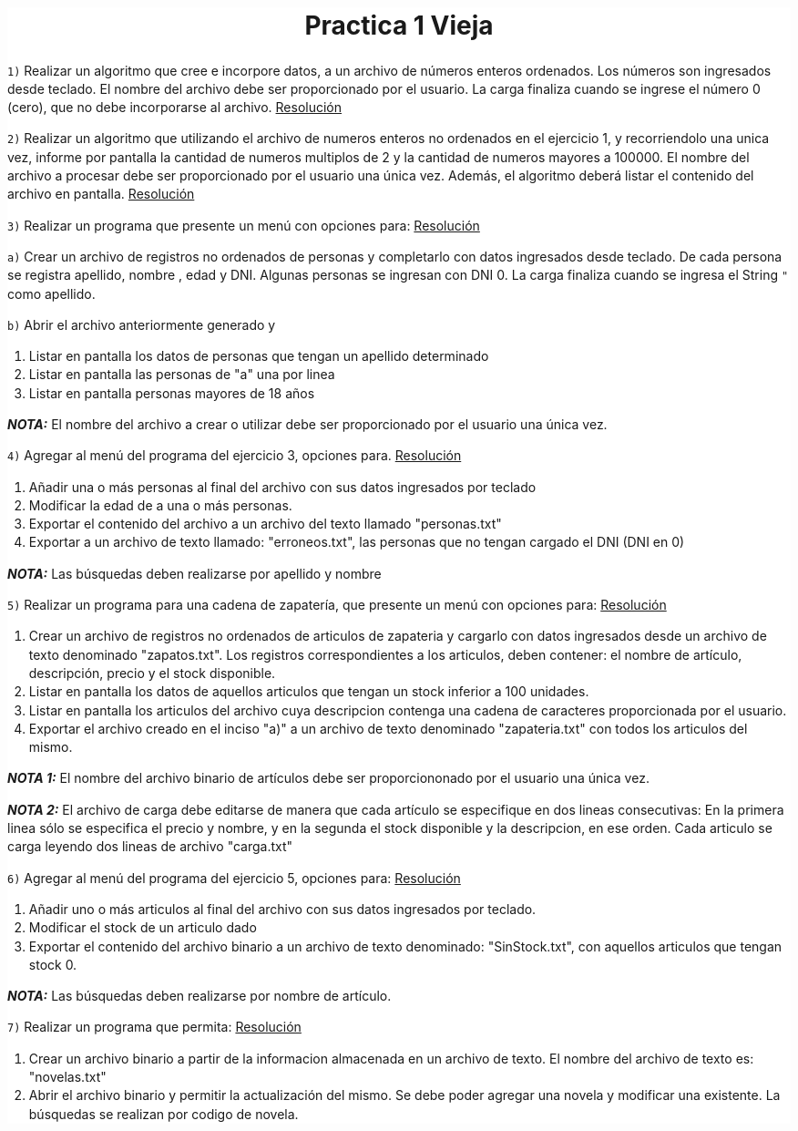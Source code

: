 <h1 align="center">Practica 1 Vieja</h1>

```1)``` Realizar un algoritmo que cree e incorpore datos, a un archivo de números enteros ordenados. Los números son ingresados desde teclado. El nombre del archivo debe ser proporcionado por el usuario. La carga finaliza cuando se ingrese el número 0 (cero), que no debe incorporarse al archivo. [Resolución](#Ejercicio_1)

```2)``` Realizar un algoritmo que utilizando el archivo de numeros enteros no ordenados en el ejercicio 1, y recorriendolo una unica vez, informe por pantalla la cantidad de numeros multiplos de 2 y la cantidad de numeros mayores a 100000. El nombre del archivo a procesar debe ser proporcionado por el usuario una única vez. Además, el algoritmo deberá listar el contenido del archivo en pantalla. [Resolución](#Ejercicio_2)

```3)``` Realizar un programa que presente un menú con opciones para: [Resolución](#Ejercicio_3)

```a)``` Crear un archivo de registros no ordenados de personas y completarlo con datos ingresados desde teclado. De cada persona se registra apellido, nombre , edad y DNI. Algunas personas se ingresan con DNI 0. La carga finaliza cuando se ingresa el String ```"``` como apellido.

```b)``` Abrir el archivo anteriormente generado y

1) Listar en pantalla los datos de personas que tengan un apellido determinado
2) Listar en pantalla las personas de "a" una por linea
3) Listar en pantalla personas mayores de 18 años

***NOTA:***  El nombre del archivo a crear o utilizar debe ser proporcionado por el usuario una única vez.

```4)``` Agregar al menú del programa del ejercicio 3, opciones para. [Resolución](#Ejercicio_4)

1) Añadir una o más personas al final del archivo con sus datos ingresados por teclado
2) Modificar la edad de a una o más personas.
3) Exportar el contenido del archivo a un archivo del texto llamado "personas.txt"
4) Exportar a un archivo de texto llamado: "erroneos.txt", las personas que no tengan cargado el DNI (DNI en 0) 

***NOTA:*** Las búsquedas deben realizarse por apellido y nombre

```5)``` Realizar un programa para una cadena de zapatería, que presente un menú con opciones para: [Resolución](#Ejercicio_5)

1) Crear un archivo de registros no ordenados de articulos de zapateria y cargarlo con datos ingresados desde un archivo de texto denominado "zapatos.txt". Los registros correspondientes a los articulos, deben contener: el nombre de artículo, descripción, precio y el stock disponible.
2) Listar en pantalla los datos de aquellos articulos que tengan un stock inferior a 100 unidades.
3) Listar en pantalla los articulos del archivo cuya descripcion contenga una cadena de caracteres proporcionada por el usuario.
4) Exportar el archivo creado en el inciso "a)" a un archivo de texto denominado "zapateria.txt" con todos los articulos del mismo.

***NOTA 1:*** El nombre del archivo binario de artículos debe ser proporciononado por el usuario una única vez.

***NOTA 2:*** El archivo de carga debe editarse de manera que cada artículo se especifique en dos lineas consecutivas: En la primera linea sólo se especifica el precio y nombre, y en la segunda el stock disponible y la descripcion, en ese orden. Cada articulo se carga leyendo dos lineas de archivo "carga.txt"

```6)``` Agregar al menú del programa del ejercicio 5, opciones para: [Resolución](#Ejercicio_6)

 1) Añadir uno o más articulos al final del archivo con sus datos ingresados por teclado.
 2) Modificar el stock de un articulo dado
 3) Exportar el contenido del archivo binario a un archivo de texto denominado: "SinStock.txt", con aquellos articulos que tengan stock 0.
 
 ***NOTA:*** Las búsquedas deben realizarse por nombre de artículo.

```7)``` Realizar un programa que permita: [Resolución](#Ejercicio_7)

1) Crear un archivo binario a partir de la informacion almacenada en un archivo de texto. El nombre del archivo de texto es: "novelas.txt"
2) Abrir el archivo binario y permitir la actualización del mismo. Se debe poder agregar una novela y modificar una existente. La búsquedas se realizan por codigo de novela.

```